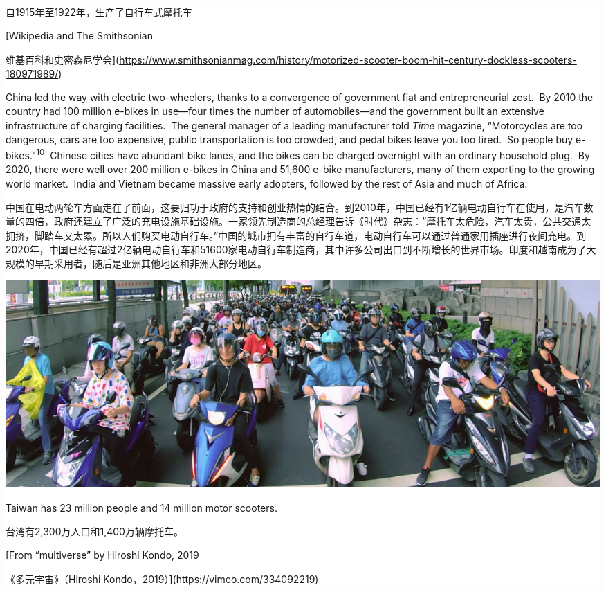 自1915年至1922年，生产了自行车式摩托车

[Wikipedia and The Smithsonian  

维基百科和史密森尼学会](https://www.smithsonianmag.com/history/motorized-scooter-boom-hit-century-dockless-scooters-180971989/)

China led the way with electric two-wheelers, thanks to a convergence of government fiat and entrepreneurial zest.  By 2010 the country had 100 million e-bikes in use—four times the number of automobiles—and the government built an extensive infrastructure of charging facilities.  The general manager of a leading manufacturer told _Time_ magazine, “Motorcycles are too dangerous, cars are too expensive, public transportation is too crowded, and pedal bikes leave you too tired.  So people buy e-bikes."<sup data-immersive-translate-effect="1" data-immersive_translate_walked="be6f0ceb-5d30-4051-8a81-5cd3fec9042e">10</sup>  Chinese cities have abundant bike lanes, and the bikes can be charged overnight with an ordinary household plug.  By 2020, there were well over 200 million e-bikes in China and 51,600 e-bike manufacturers, many of them exporting to the growing world market.  India and Vietnam became massive early adopters, followed by the rest of Asia and much of Africa.    

中国在电动两轮车方面走在了前面，这要归功于政府的支持和创业热情的结合。到2010年，中国已经有1亿辆电动自行车在使用，是汽车数量的四倍，政府还建立了广泛的充电设施基础设施。一家领先制造商的总经理告诉《时代》杂志：“摩托车太危险，汽车太贵，公共交通太拥挤，脚踏车又太累。所以人们购买电动自行车。”中国的城市拥有丰富的自行车道，电动自行车可以通过普通家用插座进行夜间充电。到2020年，中国已经有超过2亿辆电动自行车和51600家电动自行车制造商，其中许多公司出口到不断增长的世界市场。印度和越南成为了大规模的早期采用者，随后是亚洲其他地区和非洲大部分地区。

![](ribrni4ewka0irszgcsv.jpeg)

Taiwan has 23 million people and 14 million motor scooters.  

台湾有2,300万人口和1,400万辆摩托车。

[From “multiverse” by Hiroshi Kondo, 2019  

《多元宇宙》（Hiroshi Kondo，2019）](https://vimeo.com/334092219)
